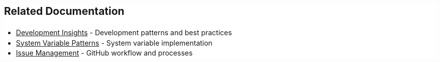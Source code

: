 ## Related Documentation

- [Development Insights](development-insights.md) - Development patterns and best practices
- [System Variable Patterns](patterns/system-variables.md) - System variable implementation
- [Issue Management](issue-management.md) - GitHub workflow and processes